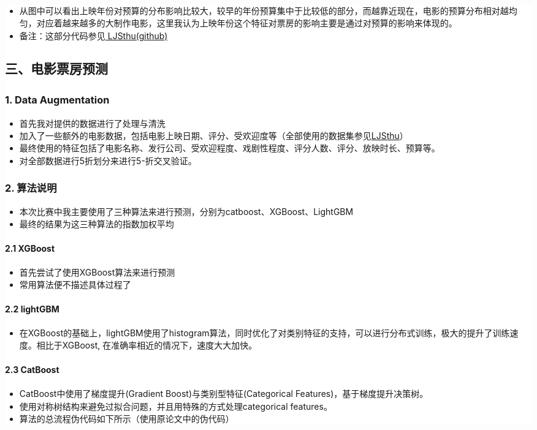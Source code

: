 * 从图中可以看出上映年份对预算的分布影响比较大，较早的年份预算集中于比较低的部分，而越靠近现在，电影的预算分布相对越均匀，对应着越来越多的大制作电影，这里我认为上映年份这个特征对票房的影响主要是通过对预算的影响来体现的。
* 备注：这部分代码参见<a href='https://github.com/LJSthu/Movie-Analysis/tree/master/FeatureEDA'> LJSthu(github)</a>



## 三、电影票房预测

### 1. Data Augmentation
* 首先我对提供的数据进行了处理与清洗
* 加入了一些额外的电影数据，包括电影上映日期、评分、受欢迎度等（全部使用的数据集参见<a href='https://github.com/LJSthu/Movie-Analysis/tree/master/data/prediction'>LJSthu</a>）
* 最终使用的特征包括了电影名称、发行公司、受欢迎程度、戏剧性程度、评分人数、评分、放映时长、预算等。
* 对全部数据进行5折划分来进行5-折交叉验证。

### 2. 算法说明
* 本次比赛中我主要使用了三种算法来进行预测，分别为catboost、XGBoost、LightGBM
* 最终的结果为这三种算法的指数加权平均

#### 2.1 XGBoost
* 首先尝试了使用XGBoost算法来进行预测
* 常用算法便不描述具体过程了

#### 2.2 lightGBM
* 在XGBoost的基础上，lightGBM使用了histogram算法，同时优化了对类别特征的支持，可以进行分布式训练，极大的提升了训练速度。相比于XGBoost, 在准确率相近的情况下，速度大大加快。


#### 2.3 CatBoost
* CatBoost中使用了梯度提升(Gradient Boost)与类别型特征(Categorical Features)，基于梯度提升决策树。
* 使用对称树结构来避免过拟合问题，并且用特殊的方式处理categorical features。
* 算法的总流程伪代码如下所示（使用原论文中的伪代码）